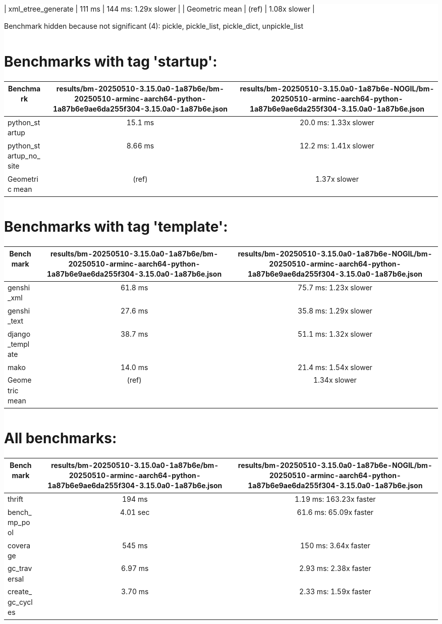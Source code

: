| xml_etree_generate   | 111 ms                                                                                                            | 144 ms: 1.29x slower                                                                                                    |
| Geometric mean       | (ref)                                                                                                             | 1.08x slower                                                                                                            |

Benchmark hidden because not significant (4): pickle, pickle_list, pickle_dict, unpickle_list

Benchmarks with tag 'startup':
==============================

| Benchmark              | results/bm-20250510-3.15.0a0-1a87b6e/bm-20250510-arminc-aarch64-python-1a87b6e9ae6da255f304-3.15.0a0-1a87b6e.json | results/bm-20250510-3.15.0a0-1a87b6e-NOGIL/bm-20250510-arminc-aarch64-python-1a87b6e9ae6da255f304-3.15.0a0-1a87b6e.json |
|------------------------|:-----------------------------------------------------------------------------------------------------------------:|:-----------------------------------------------------------------------------------------------------------------------:|
| python_startup         | 15.1 ms                                                                                                           | 20.0 ms: 1.33x slower                                                                                                   |
| python_startup_no_site | 8.66 ms                                                                                                           | 12.2 ms: 1.41x slower                                                                                                   |
| Geometric mean         | (ref)                                                                                                             | 1.37x slower                                                                                                            |

Benchmarks with tag 'template':
===============================

| Benchmark       | results/bm-20250510-3.15.0a0-1a87b6e/bm-20250510-arminc-aarch64-python-1a87b6e9ae6da255f304-3.15.0a0-1a87b6e.json | results/bm-20250510-3.15.0a0-1a87b6e-NOGIL/bm-20250510-arminc-aarch64-python-1a87b6e9ae6da255f304-3.15.0a0-1a87b6e.json |
|-----------------|:-----------------------------------------------------------------------------------------------------------------:|:-----------------------------------------------------------------------------------------------------------------------:|
| genshi_xml      | 61.8 ms                                                                                                           | 75.7 ms: 1.23x slower                                                                                                   |
| genshi_text     | 27.6 ms                                                                                                           | 35.8 ms: 1.29x slower                                                                                                   |
| django_template | 38.7 ms                                                                                                           | 51.1 ms: 1.32x slower                                                                                                   |
| mako            | 14.0 ms                                                                                                           | 21.4 ms: 1.54x slower                                                                                                   |
| Geometric mean  | (ref)                                                                                                             | 1.34x slower                                                                                                            |

All benchmarks:
===============

| Benchmark                | results/bm-20250510-3.15.0a0-1a87b6e/bm-20250510-arminc-aarch64-python-1a87b6e9ae6da255f304-3.15.0a0-1a87b6e.json | results/bm-20250510-3.15.0a0-1a87b6e-NOGIL/bm-20250510-arminc-aarch64-python-1a87b6e9ae6da255f304-3.15.0a0-1a87b6e.json |
|--------------------------|:-----------------------------------------------------------------------------------------------------------------:|:-----------------------------------------------------------------------------------------------------------------------:|
| thrift                   | 194 ms                                                                                                            | 1.19 ms: 163.23x faster                                                                                                 |
| bench_mp_pool            | 4.01 sec                                                                                                          | 61.6 ms: 65.09x faster                                                                                                  |
| coverage                 | 545 ms                                                                                                            | 150 ms: 3.64x faster                                                                                                    |
| gc_traversal             | 6.97 ms                                                                                                           | 2.93 ms: 2.38x faster                                                                                                   |
| create_gc_cycles         | 3.70 ms                                                                                                           | 2.33 ms: 1.59x faster                                                                                                   |